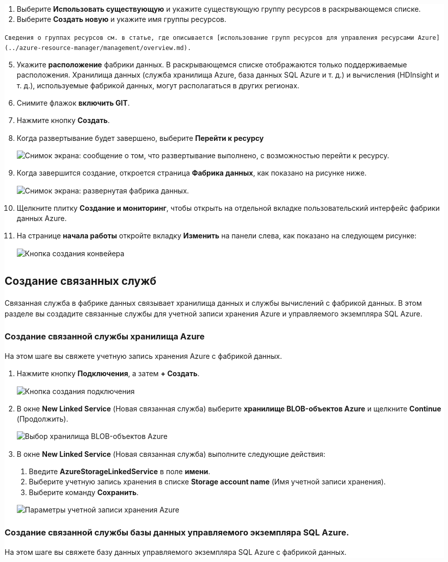    1. Выберите **Использовать существующую** и укажите существующую группу ресурсов в раскрывающемся списке.
   2. Выберите **Создать новую** и укажите имя группы ресурсов.   
         
    Сведения о группах ресурсов см. в статье, где описывается [использование групп ресурсов для управления ресурсами Azure](../azure-resource-manager/management/overview.md).  
5. Укажите **расположение** фабрики данных. В раскрывающемся списке отображаются только поддерживаемые расположения. Хранилища данных (служба хранилища Azure, база данных SQL Azure и т. д.) и вычисления (HDInsight и т. д.), используемые фабрикой данных, могут располагаться в других регионах.
6. Снимите флажок **включить GIT**.     
7. Нажмите кнопку **Создать**.
8. Когда развертывание будет завершено, выберите **Перейти к ресурсу**

   ![Снимок экрана: сообщение о том, что развертывание выполнено, с возможностью перейти к ресурсу.](./media/tutorial-incremental-copy-change-data-capture-feature-portal/data-factory-deploy-complete.png)
9. Когда завершится создание, откроется страница **Фабрика данных**, как показано на рисунке ниже.

   ![Снимок экрана: развернутая фабрика данных.](./media/tutorial-incremental-copy-change-data-capture-feature-portal/data-factory-home-page.png)
10. Щелкните плитку **Создание и мониторинг**, чтобы открыть на отдельной вкладке пользовательский интерфейс фабрики данных Azure.
11. На странице **начала работы** откройте вкладку **Изменить** на панели слева, как показано на следующем рисунке:

    ![Кнопка создания конвейера](./media/tutorial-incremental-copy-change-data-capture-feature-portal/get-started-page.png)

## <a name="create-linked-services"></a>Создание связанных служб
Связанная служба в фабрике данных связывает хранилища данных и службы вычислений с фабрикой данных. В этом разделе вы создадите связанные службы для учетной записи хранения Azure и управляемого экземпляра SQL Azure.

### <a name="create-azure-storage-linked-service"></a>Создание связанной службы хранилища Azure
На этом шаге вы свяжете учетную запись хранения Azure с фабрикой данных.

1. Нажмите кнопку **Подключения**, а затем **+ Создать**.

   ![Кнопка создания подключения](./media/tutorial-incremental-copy-change-data-capture-feature-portal/new-connection-button-storage.png)
2. В окне **New Linked Service** (Новая связанная служба) выберите **хранилище BLOB-объектов Azure** и щелкните **Continue** (Продолжить).

   ![Выбор хранилища BLOB-объектов Azure](./media/tutorial-incremental-copy-change-data-capture-feature-portal/select-azure-storage.png)
3. В окне **New Linked Service** (Новая связанная служба) выполните следующие действия:

   1. Введите **AzureStorageLinkedService** в поле **имени**.
   2. Выберите учетную запись хранения в списке **Storage account name** (Имя учетной записи хранения).
   3. Выберите команду **Сохранить**.

   ![Параметры учетной записи хранения Azure](./media/tutorial-incremental-copy-change-data-capture-feature-portal/azure-storage-linked-service-settings.png)


### <a name="create-azure-sql-mi-database-linked-service"></a>Создание связанной службы базы данных управляемого экземпляра SQL Azure.
На этом шаге вы свяжете базу данных управляемого экземпляра SQL Azure с фабрикой данных.
